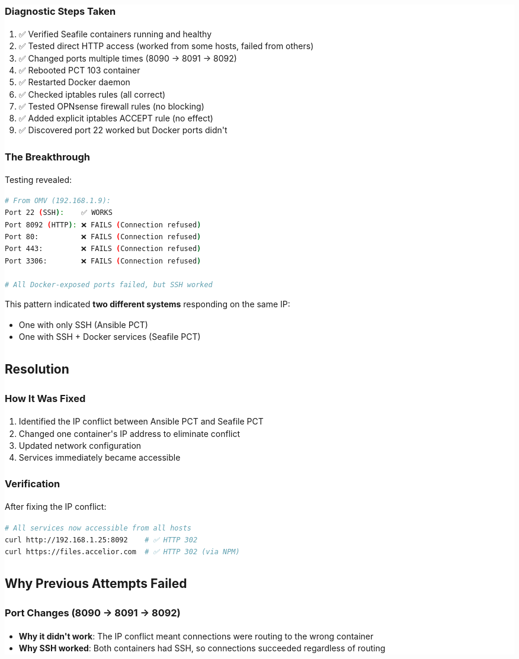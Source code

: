 ### Diagnostic Steps Taken
1. ✅ Verified Seafile containers running and healthy
2. ✅ Tested direct HTTP access (worked from some hosts, failed from others)
3. ✅ Changed ports multiple times (8090 → 8091 → 8092)
4. ✅ Rebooted PCT 103 container
5. ✅ Restarted Docker daemon
6. ✅ Checked iptables rules (all correct)
7. ✅ Tested OPNsense firewall rules (no blocking)
8. ✅ Added explicit iptables ACCEPT rule (no effect)
9. ✅ Discovered port 22 worked but Docker ports didn't

### The Breakthrough
Testing revealed:
```bash
# From OMV (192.168.1.9):
Port 22 (SSH):    ✅ WORKS
Port 8092 (HTTP): ❌ FAILS (Connection refused)
Port 80:          ❌ FAILS (Connection refused)
Port 443:         ❌ FAILS (Connection refused)
Port 3306:        ❌ FAILS (Connection refused)

# All Docker-exposed ports failed, but SSH worked
```

This pattern indicated **two different systems** responding on the same IP:
- One with only SSH (Ansible PCT)
- One with SSH + Docker services (Seafile PCT)

## Resolution

### How It Was Fixed
1. Identified the IP conflict between Ansible PCT and Seafile PCT
2. Changed one container's IP address to eliminate conflict
3. Updated network configuration
4. Services immediately became accessible

### Verification
After fixing the IP conflict:
```bash
# All services now accessible from all hosts
curl http://192.168.1.25:8092    # ✅ HTTP 302
curl https://files.accelior.com  # ✅ HTTP 302 (via NPM)
```

## Why Previous Attempts Failed

### Port Changes (8090 → 8091 → 8092)
- **Why it didn't work**: The IP conflict meant connections were routing to the wrong container
- **Why SSH worked**: Both containers had SSH, so connections succeeded regardless of routing
